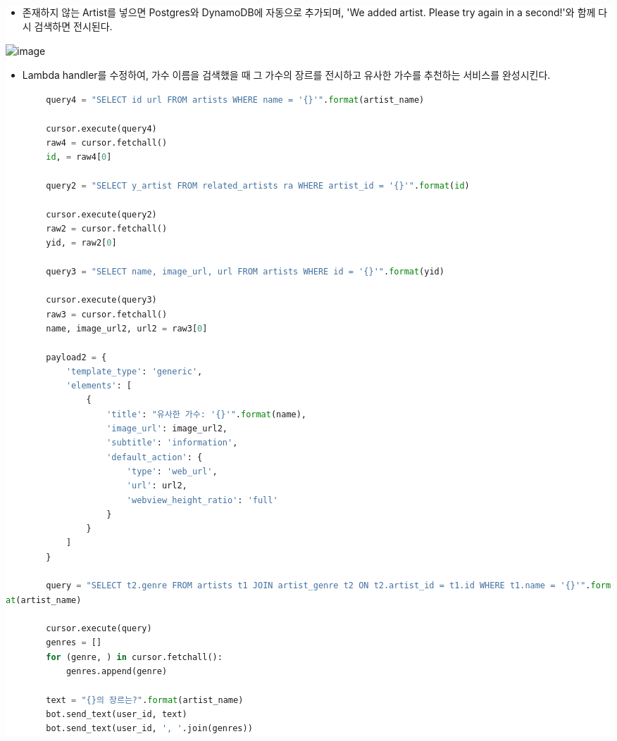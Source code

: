 - 존재하지 않는 Artist를 넣으면 Postgres와 DynamoDB에 자동으로 추가되며, 'We added artist. Please try again in a second!'와 함께 다시 검색하면 전시된다.

![image](https://user-images.githubusercontent.com/79494088/137633688-e021eda4-d20d-498b-9f24-de4f1e521b22.png)

- Lambda handler를 수정하여, 가수 이름을 검색했을 때 그 가수의 장르를 전시하고 유사한 가수를 추천하는 서비스를 완성시킨다.

```py
        query4 = "SELECT id url FROM artists WHERE name = '{}'".format(artist_name)

        cursor.execute(query4)
        raw4 = cursor.fetchall()
        id, = raw4[0]

        query2 = "SELECT y_artist FROM related_artists ra WHERE artist_id = '{}'".format(id)

        cursor.execute(query2)
        raw2 = cursor.fetchall()
        yid, = raw2[0]

        query3 = "SELECT name, image_url, url FROM artists WHERE id = '{}'".format(yid)

        cursor.execute(query3)
        raw3 = cursor.fetchall()
        name, image_url2, url2 = raw3[0]

        payload2 = {
            'template_type': 'generic',
            'elements': [
                {
                    'title': "유사한 가수: '{}'".format(name),
                    'image_url': image_url2,
                    'subtitle': 'information',
                    'default_action': {
                        'type': 'web_url',
                        'url': url2,
                        'webview_height_ratio': 'full'
                    }
                }
            ]
        }

        query = "SELECT t2.genre FROM artists t1 JOIN artist_genre t2 ON t2.artist_id = t1.id WHERE t1.name = '{}'".format(artist_name)

        cursor.execute(query)
        genres = []
        for (genre, ) in cursor.fetchall():
            genres.append(genre)

        text = "{}의 장르는?".format(artist_name)
        bot.send_text(user_id, text)
        bot.send_text(user_id, ', '.join(genres))
```